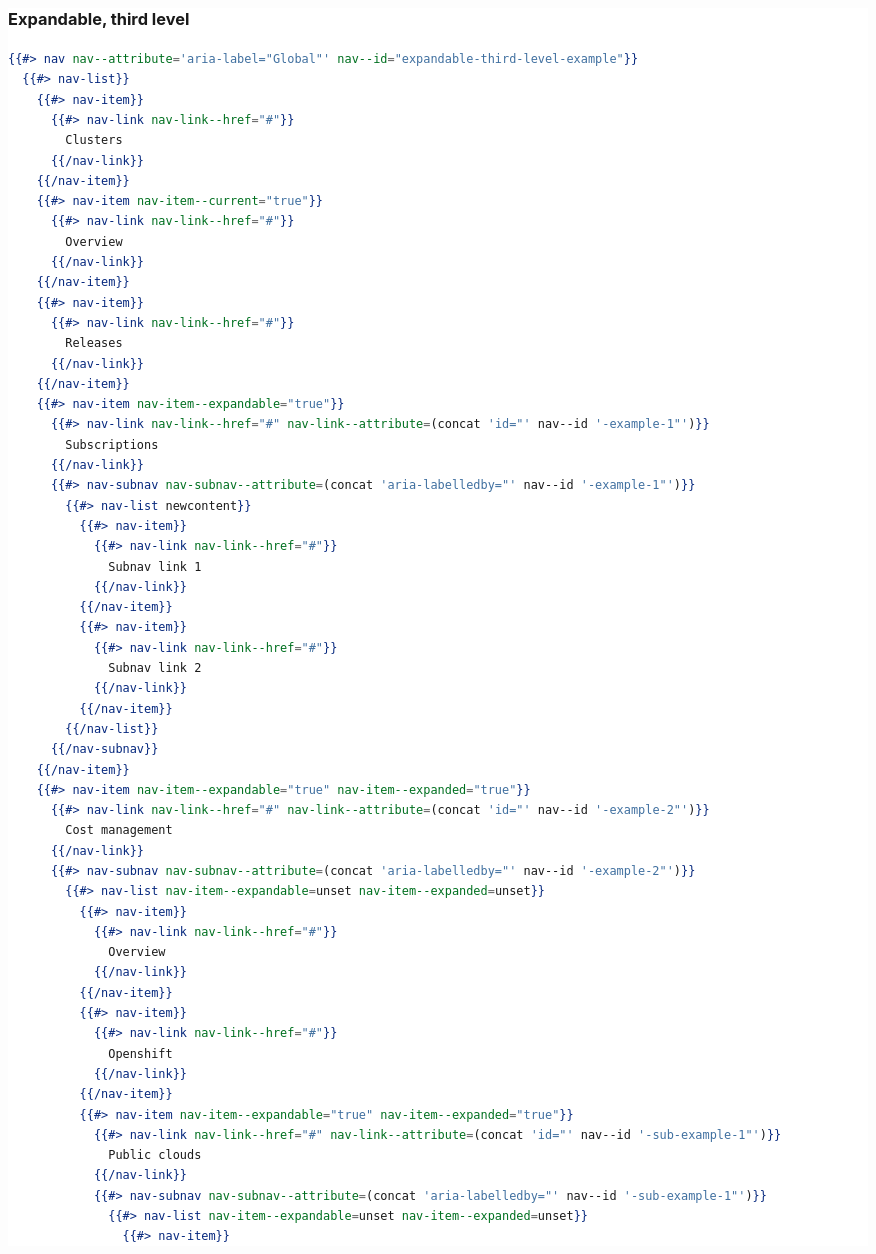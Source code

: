 ### Expandable, third level
```hbs
{{#> nav nav--attribute='aria-label="Global"' nav--id="expandable-third-level-example"}}
  {{#> nav-list}}
    {{#> nav-item}}
      {{#> nav-link nav-link--href="#"}}
        Clusters
      {{/nav-link}}
    {{/nav-item}}
    {{#> nav-item nav-item--current="true"}}
      {{#> nav-link nav-link--href="#"}}
        Overview
      {{/nav-link}}
    {{/nav-item}}
    {{#> nav-item}}
      {{#> nav-link nav-link--href="#"}}
        Releases
      {{/nav-link}}
    {{/nav-item}}
    {{#> nav-item nav-item--expandable="true"}}
      {{#> nav-link nav-link--href="#" nav-link--attribute=(concat 'id="' nav--id '-example-1"')}}
        Subscriptions
      {{/nav-link}}
      {{#> nav-subnav nav-subnav--attribute=(concat 'aria-labelledby="' nav--id '-example-1"')}}
        {{#> nav-list newcontent}}
          {{#> nav-item}}
            {{#> nav-link nav-link--href="#"}}
              Subnav link 1
            {{/nav-link}}
          {{/nav-item}}
          {{#> nav-item}}
            {{#> nav-link nav-link--href="#"}}
              Subnav link 2
            {{/nav-link}}
          {{/nav-item}}
        {{/nav-list}}
      {{/nav-subnav}}
    {{/nav-item}}
    {{#> nav-item nav-item--expandable="true" nav-item--expanded="true"}}
      {{#> nav-link nav-link--href="#" nav-link--attribute=(concat 'id="' nav--id '-example-2"')}}
        Cost management
      {{/nav-link}}
      {{#> nav-subnav nav-subnav--attribute=(concat 'aria-labelledby="' nav--id '-example-2"')}}
        {{#> nav-list nav-item--expandable=unset nav-item--expanded=unset}}
          {{#> nav-item}}
            {{#> nav-link nav-link--href="#"}}
              Overview
            {{/nav-link}}
          {{/nav-item}}
          {{#> nav-item}}
            {{#> nav-link nav-link--href="#"}}
              Openshift
            {{/nav-link}}
          {{/nav-item}}
          {{#> nav-item nav-item--expandable="true" nav-item--expanded="true"}}
            {{#> nav-link nav-link--href="#" nav-link--attribute=(concat 'id="' nav--id '-sub-example-1"')}}
              Public clouds
            {{/nav-link}}
            {{#> nav-subnav nav-subnav--attribute=(concat 'aria-labelledby="' nav--id '-sub-example-1"')}}
              {{#> nav-list nav-item--expandable=unset nav-item--expanded=unset}}
                {{#> nav-item}}
```